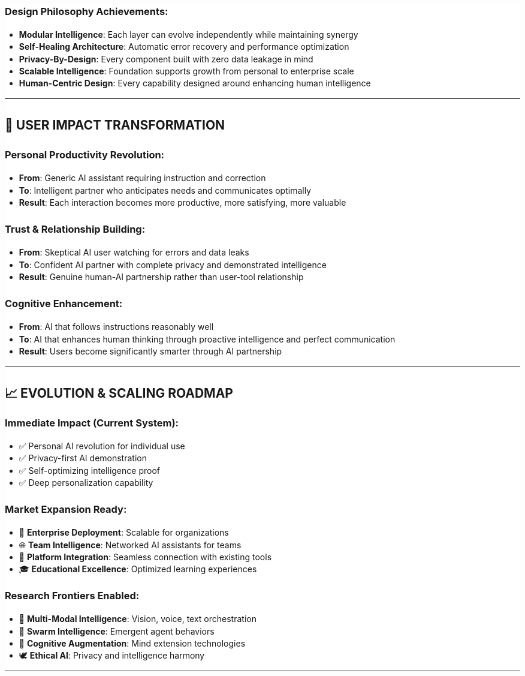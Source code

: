 ### **Design Philosophy Achievements:**
- **Modular Intelligence**: Each layer can evolve independently while maintaining synergy
- **Self-Healing Architecture**: Automatic error recovery and performance optimization
- **Privacy-By-Design**: Every component built with zero data leakage in mind
- **Scalable Intelligence**: Foundation supports growth from personal to enterprise scale
- **Human-Centric Design**: Every capability designed around enhancing human intelligence

---

## 🎯 **USER IMPACT TRANSFORMATION**

### **Personal Productivity Revolution:**
- **From**: Generic AI assistant requiring instruction and correction
- **To**: Intelligent partner who anticipates needs and communicates optimally
- **Result**: Each interaction becomes more productive, more satisfying, more valuable

### **Trust & Relationship Building:**
- **From**: Skeptical AI user watching for errors and data leaks
- **To**: Confident AI partner with complete privacy and demonstrated intelligence
- **Result**: Genuine human-AI partnership rather than user-tool relationship

### **Cognitive Enhancement:**
- **From**: AI that follows instructions reasonably well
- **To**: AI that enhances human thinking through proactive intelligence and perfect communication
- **Result**: Users become significantly smarter through AI partnership

---

## 📈 **EVOLUTION & SCALING ROADMAP**

### **Immediate Impact (Current System):**
- ✅ Personal AI revolution for individual use
- ✅ Privacy-first AI demonstration
- ✅ Self-optimizing intelligence proof
- ✅ Deep personalization capability

### **Market Expansion Ready:**
- 🤖 **Enterprise Deployment**: Scalable for organizations
- 🌐 **Team Intelligence**: Networked AI assistants for teams
- 📱 **Platform Integration**: Seamless connection with existing tools
- 🎓 **Educational Excellence**: Optimized learning experiences

### **Research Frontiers Enabled:**
- 🔬 **Multi-Modal Intelligence**: Vision, voice, text orchestration
- 🧬 **Swarm Intelligence**: Emergent agent behaviors
- 🌌 **Cognitive Augmentation**: Mind extension technologies
- 🕊️ **Ethical AI**: Privacy and intelligence harmony

---
